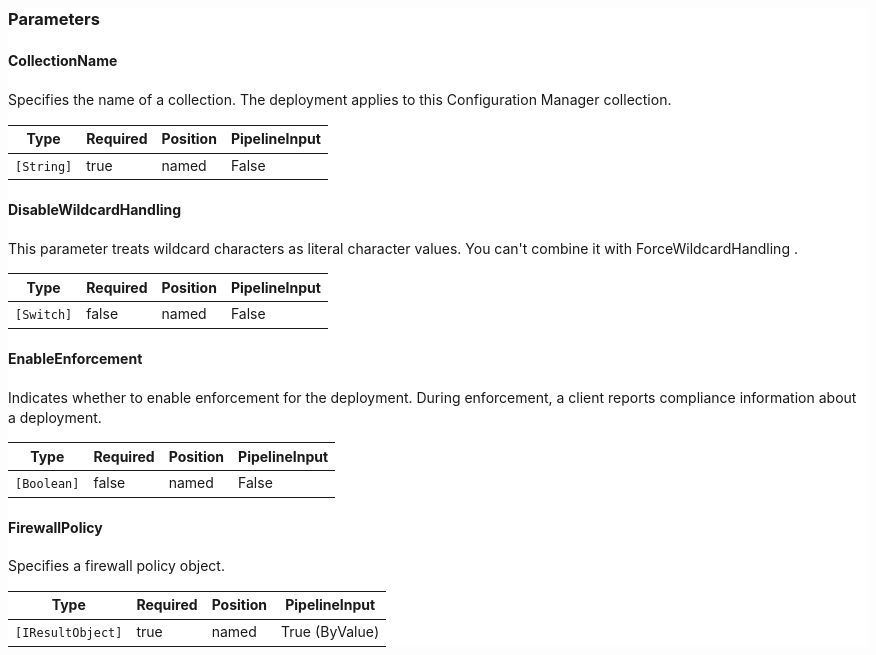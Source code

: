 
### Parameters
#### **CollectionName**

Specifies the name of a collection. The deployment applies to this Configuration Manager collection.






|Type      |Required|Position|PipelineInput|
|----------|--------|--------|-------------|
|`[String]`|true    |named   |False        |



#### **DisableWildcardHandling**

This parameter treats wildcard characters as literal character values. You can't combine it with ForceWildcardHandling .






|Type      |Required|Position|PipelineInput|
|----------|--------|--------|-------------|
|`[Switch]`|false   |named   |False        |



#### **EnableEnforcement**

Indicates whether to enable enforcement for the deployment. During enforcement, a client reports compliance information about a deployment.






|Type       |Required|Position|PipelineInput|
|-----------|--------|--------|-------------|
|`[Boolean]`|false   |named   |False        |



#### **FirewallPolicy**

Specifies a firewall policy object.






|Type             |Required|Position|PipelineInput |
|-----------------|--------|--------|--------------|
|`[IResultObject]`|true    |named   |True (ByValue)|

